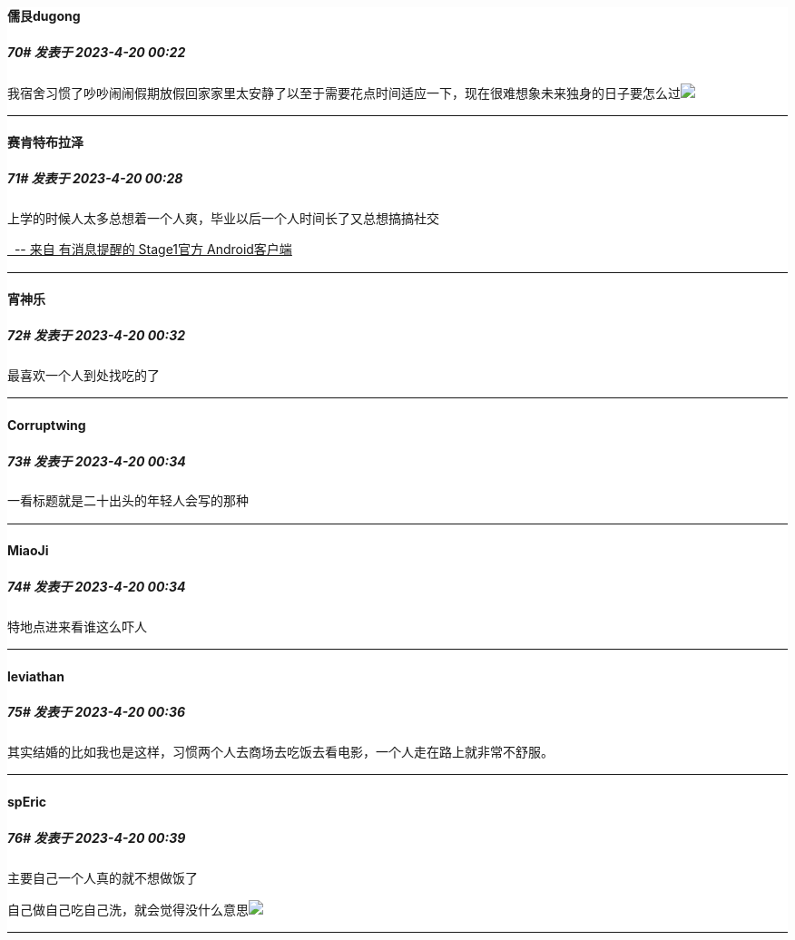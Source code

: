 ####  儒艮dugong  
##### 70#       发表于 2023-4-20 00:22

我宿舍习惯了吵吵闹闹假期放假回家家里太安静了以至于需要花点时间适应一下，现在很难想象未来独身的日子要怎么过<img src="https://static.saraba1st.com/image/smiley/face2017/097.png" referrerpolicy="no-referrer">

*****

####  赛肯特布拉泽  
##### 71#       发表于 2023-4-20 00:28

上学的时候人太多总想着一个人爽，毕业以后一个人时间长了又总想搞搞社交

[  -- 来自 有消息提醒的 Stage1官方 Android客户端](https://www.coolapk.com/apk/140634)


*****

####  宵神乐  
##### 72#       发表于 2023-4-20 00:32

最喜欢一个人到处找吃的了

*****

####  Corruptwing  
##### 73#       发表于 2023-4-20 00:34

一看标题就是二十出头的年轻人会写的那种

*****

####  MiaoJi  
##### 74#       发表于 2023-4-20 00:34

特地点进来看谁这么吓人

*****

####  leviathan  
##### 75#       发表于 2023-4-20 00:36

其实结婚的比如我也是这样，习惯两个人去商场去吃饭去看电影，一个人走在路上就非常不舒服。

*****

####  spEric  
##### 76#       发表于 2023-4-20 00:39

主要自己一个人真的就不想做饭了

自己做自己吃自己洗，就会觉得没什么意思<img src="https://static.saraba1st.com/image/smiley/face2017/009.gif" referrerpolicy="no-referrer">


*****

